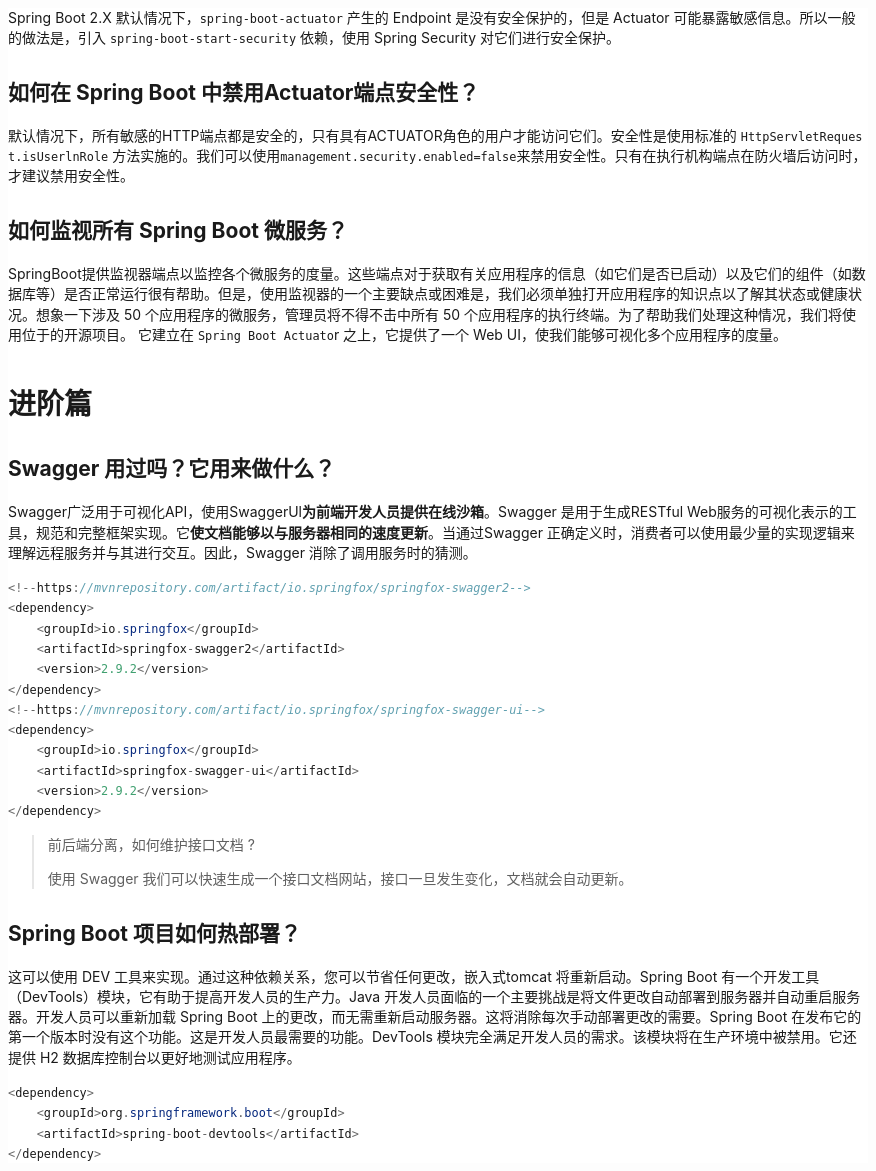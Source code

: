 Spring Boot 2.X 默认情况下，`spring-boot-actuator` 产生的 Endpoint 是没有安全保护的，但是 Actuator 可能暴露敏感信息。所以一般的做法是，引入 `spring-boot-start-security` 依赖，使用 Spring Security 对它们进行安全保护。

## 如何在 Spring Boot 中禁用Actuator端点安全性？

默认情况下，所有敏感的HTTP端点都是安全的，只有具有ACTUATOR角色的用户才能访问它们。安全性是使用标准的 `HttpServletRequest.isUserlnRole` 方法实施的。我们可以使用`management.security.enabled=false`来禁用安全性。只有在执行机构端点在防火墙后访问时，才建议禁用安全性。

## 如何监视所有 Spring Boot 微服务？

SpringBoot提供监视器端点以监控各个微服务的度量。这些端点对于获取有关应用程序的信息（如它们是否已启动）以及它们的组件（如数据库等）是否正常运行很有帮助。但是，使用监视器的一个主要缺点或困难是，我们必须单独打开应用程序的知识点以了解其状态或健康状况。想象一下涉及 50 个应用程序的微服务，管理员将不得不击中所有 50 个应用程序的执行终端。为了帮助我们处理这种情况，我们将使用位于的开源项目。 它建立在 `Spring Boot Actuato`r 之上，它提供了一个 Web UI，使我们能够可视化多个应用程序的度量。

# 进阶篇

## Swagger 用过吗？它用来做什么？

Swagger广泛用于可视化API，使用SwaggerUl**为前端开发人员提供在线沙箱**。Swagger 是用于生成RESTful Web服务的可视化表示的工具，规范和完整框架实现。它**使文档能够以与服务器相同的速度更新**。当通过Swagger 正确定义时，消费者可以使用最少量的实现逻辑来理解远程服务并与其进行交互。因此，Swagger 消除了调用服务时的猜测。

```java
<!--https://mvnrepository.com/artifact/io.springfox/springfox-swagger2-->
<dependency>
    <groupId>io.springfox</groupId>
    <artifactId>springfox-swagger2</artifactId>
    <version>2.9.2</version>
</dependency>
<!--https://mvnrepository.com/artifact/io.springfox/springfox-swagger-ui-->
<dependency>
    <groupId>io.springfox</groupId>
    <artifactId>springfox-swagger-ui</artifactId>
    <version>2.9.2</version>
</dependency>
```

> 前后端分离，如何维护接口文档 ?
>
> 使用 Swagger 我们可以快速生成一个接口文档网站，接口一旦发生变化，文档就会自动更新。

## Spring Boot 项目如何热部署？

这可以使用 DEV 工具来实现。通过这种依赖关系，您可以节省任何更改，嵌入式tomcat 将重新启动。Spring Boot 有一个开发工具（DevTools）模块，它有助于提高开发人员的生产力。Java 开发人员面临的一个主要挑战是将文件更改自动部署到服务器并自动重启服务器。开发人员可以重新加载 Spring Boot 上的更改，而无需重新启动服务器。这将消除每次手动部署更改的需要。Spring Boot 在发布它的第一个版本时没有这个功能。这是开发人员最需要的功能。DevTools 模块完全满足开发人员的需求。该模块将在生产环境中被禁用。它还提供 H2 数据库控制台以更好地测试应用程序。

```java
<dependency>
    <groupId>org.springframework.boot</groupId>
    <artifactId>spring-boot-devtools</artifactId>
</dependency>
```
